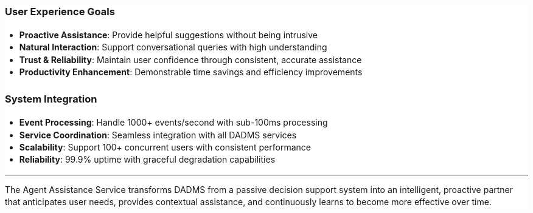 ### User Experience Goals
- **Proactive Assistance**: Provide helpful suggestions without being intrusive
- **Natural Interaction**: Support conversational queries with high understanding
- **Trust & Reliability**: Maintain user confidence through consistent, accurate assistance
- **Productivity Enhancement**: Demonstrable time savings and efficiency improvements

### System Integration
- **Event Processing**: Handle 1000+ events/second with sub-100ms processing
- **Service Coordination**: Seamless integration with all DADMS services
- **Scalability**: Support 100+ concurrent users with consistent performance
- **Reliability**: 99.9% uptime with graceful degradation capabilities

---

The Agent Assistance Service transforms DADMS from a passive decision support system into an intelligent, proactive partner that anticipates user needs, provides contextual assistance, and continuously learns to become more effective over time. 